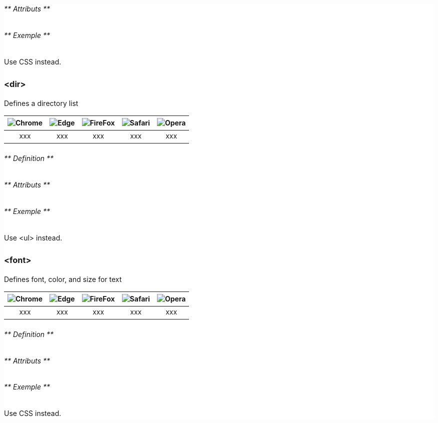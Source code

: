 
###### ** Attributs **



###### ** Exemple **

```html
```


Use CSS instead.

### <span class="tag">&lt;dir&gt;</span>

Defines a directory list


| ![Chrome](https://www.w3schools.com/images/compatible_chrome.gif) | ![Edge](https://www.w3schools.com/images/compatible_edge.gif) | ![FireFox](https://www.w3schools.com/images/compatible_firefox.gif) | ![Safari](https://www.w3schools.com/images/compatible_safari.gif) | ![Opera](https://www.w3schools.com/images/compatible_opera.gif)
|:---:|:---:|:---:|:---:|:---:|
| xxx | xxx | xxx | xxx | xxx |



###### ** Definition **



###### ** Attributs **



###### ** Exemple **

```html
```


Use &lt;ul&gt; instead.

### <span class="tag">&lt;font&gt;</span>

Defines font, color, and size for text


| ![Chrome](https://www.w3schools.com/images/compatible_chrome.gif) | ![Edge](https://www.w3schools.com/images/compatible_edge.gif) | ![FireFox](https://www.w3schools.com/images/compatible_firefox.gif) | ![Safari](https://www.w3schools.com/images/compatible_safari.gif) | ![Opera](https://www.w3schools.com/images/compatible_opera.gif)
|:---:|:---:|:---:|:---:|:---:|
| xxx | xxx | xxx | xxx | xxx |



###### ** Definition **



###### ** Attributs **



###### ** Exemple **

```html
```


Use CSS instead.
